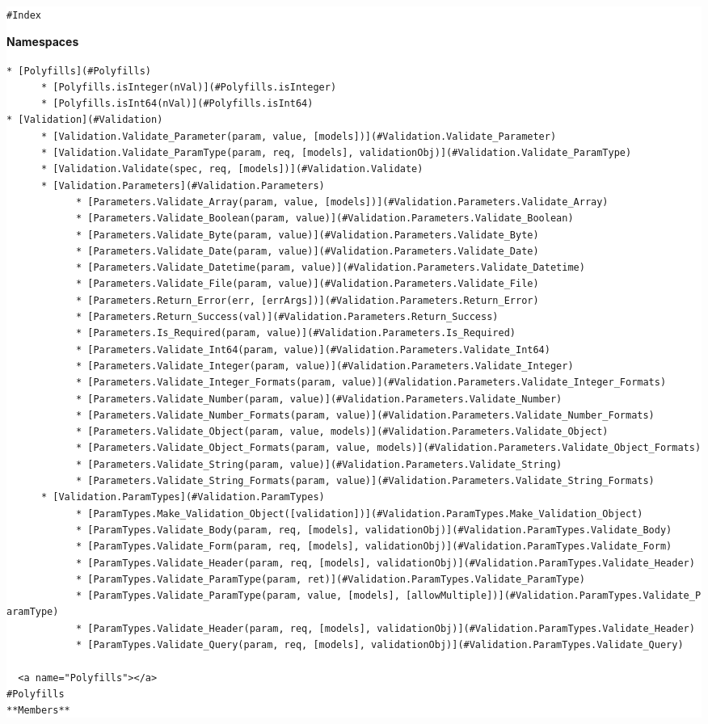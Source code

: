     #Index
  **Namespaces**
  
    * [Polyfills](#Polyfills)
          * [Polyfills.isInteger(nVal)](#Polyfills.isInteger)
          * [Polyfills.isInt64(nVal)](#Polyfills.isInt64)
    * [Validation](#Validation)
          * [Validation.Validate_Parameter(param, value, [models])](#Validation.Validate_Parameter)
          * [Validation.Validate_ParamType(param, req, [models], validationObj)](#Validation.Validate_ParamType)
          * [Validation.Validate(spec, req, [models])](#Validation.Validate)
          * [Validation.Parameters](#Validation.Parameters)
                * [Parameters.Validate_Array(param, value, [models])](#Validation.Parameters.Validate_Array)
                * [Parameters.Validate_Boolean(param, value)](#Validation.Parameters.Validate_Boolean)
                * [Parameters.Validate_Byte(param, value)](#Validation.Parameters.Validate_Byte)
                * [Parameters.Validate_Date(param, value)](#Validation.Parameters.Validate_Date)
                * [Parameters.Validate_Datetime(param, value)](#Validation.Parameters.Validate_Datetime)
                * [Parameters.Validate_File(param, value)](#Validation.Parameters.Validate_File)
                * [Parameters.Return_Error(err, [errArgs])](#Validation.Parameters.Return_Error)
                * [Parameters.Return_Success(val)](#Validation.Parameters.Return_Success)
                * [Parameters.Is_Required(param, value)](#Validation.Parameters.Is_Required)
                * [Parameters.Validate_Int64(param, value)](#Validation.Parameters.Validate_Int64)
                * [Parameters.Validate_Integer(param, value)](#Validation.Parameters.Validate_Integer)
                * [Parameters.Validate_Integer_Formats(param, value)](#Validation.Parameters.Validate_Integer_Formats)
                * [Parameters.Validate_Number(param, value)](#Validation.Parameters.Validate_Number)
                * [Parameters.Validate_Number_Formats(param, value)](#Validation.Parameters.Validate_Number_Formats)
                * [Parameters.Validate_Object(param, value, models)](#Validation.Parameters.Validate_Object)
                * [Parameters.Validate_Object_Formats(param, value, models)](#Validation.Parameters.Validate_Object_Formats)
                * [Parameters.Validate_String(param, value)](#Validation.Parameters.Validate_String)
                * [Parameters.Validate_String_Formats(param, value)](#Validation.Parameters.Validate_String_Formats)
          * [Validation.ParamTypes](#Validation.ParamTypes)
                * [ParamTypes.Make_Validation_Object([validation])](#Validation.ParamTypes.Make_Validation_Object)
                * [ParamTypes.Validate_Body(param, req, [models], validationObj)](#Validation.ParamTypes.Validate_Body)
                * [ParamTypes.Validate_Form(param, req, [models], validationObj)](#Validation.ParamTypes.Validate_Form)
                * [ParamTypes.Validate_Header(param, req, [models], validationObj)](#Validation.ParamTypes.Validate_Header)
                * [ParamTypes.Validate_ParamType(param, ret)](#Validation.ParamTypes.Validate_ParamType)
                * [ParamTypes.Validate_ParamType(param, value, [models], [allowMultiple])](#Validation.ParamTypes.Validate_ParamType)
                * [ParamTypes.Validate_Header(param, req, [models], validationObj)](#Validation.ParamTypes.Validate_Header)
                * [ParamTypes.Validate_Query(param, req, [models], validationObj)](#Validation.ParamTypes.Validate_Query)
 
      <a name="Polyfills"></a>
    #Polyfills
    **Members**
    